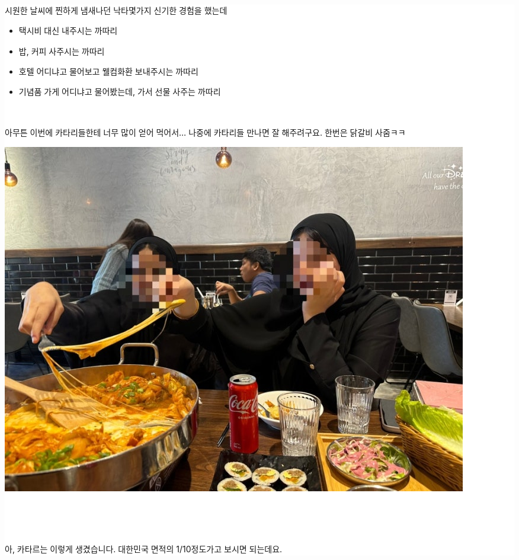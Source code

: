 시원한 날씨에 찐하게 냄새나던 낙타몇가지 신기한 경험을 했는데

- 택시비 대신 내주시는 까따리

- 밥, 커피 사주시는 까따리

- 호텔 어디냐고 물어보고 웰컴화환 보내주시는 까따리

- 기념품 가게 어디냐고 물어봤는데, 가서 선물 사주는 까따리

​

아무튼 이번에 카타리들한테 너무 많이 얻어 먹어서… 나중에 카타리들 만나면 잘 해주려구요. 한번은 닭갈비 사줌ㅋㅋ

![8](/assets/img/223309737573/8.png)

​

​

아, 카타르는 이렇게 생겼습니다. 대한민국 면적의 1/10정도가고 보시면 되는데요.
